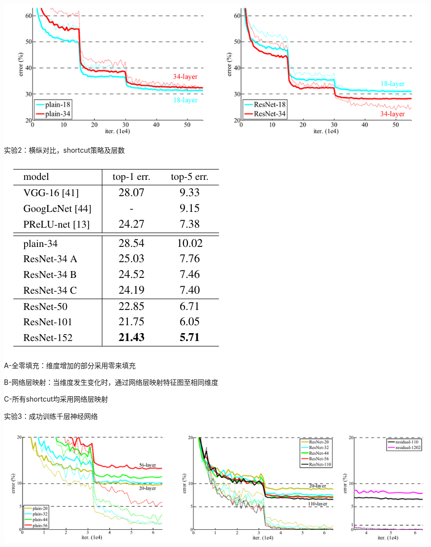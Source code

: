 ![image-20200915015831813](CV_Baseline.assets/image-20200915015831813.png)

实验2：横纵对比，shortcut策略及层数

![image-20200915015931295](CV_Baseline.assets/image-20200915015931295.png)

A-全零填充：维度增加的部分采用零来填充

B-网络层映射：当维度发生变化时，通过网络层映射特征图至相同维度

C-所有shortcut均采用网络层映射



实验3：成功训练千层神经网络

![image-20200915020601163](CV_Baseline.assets/image-20200915020601163.png)
